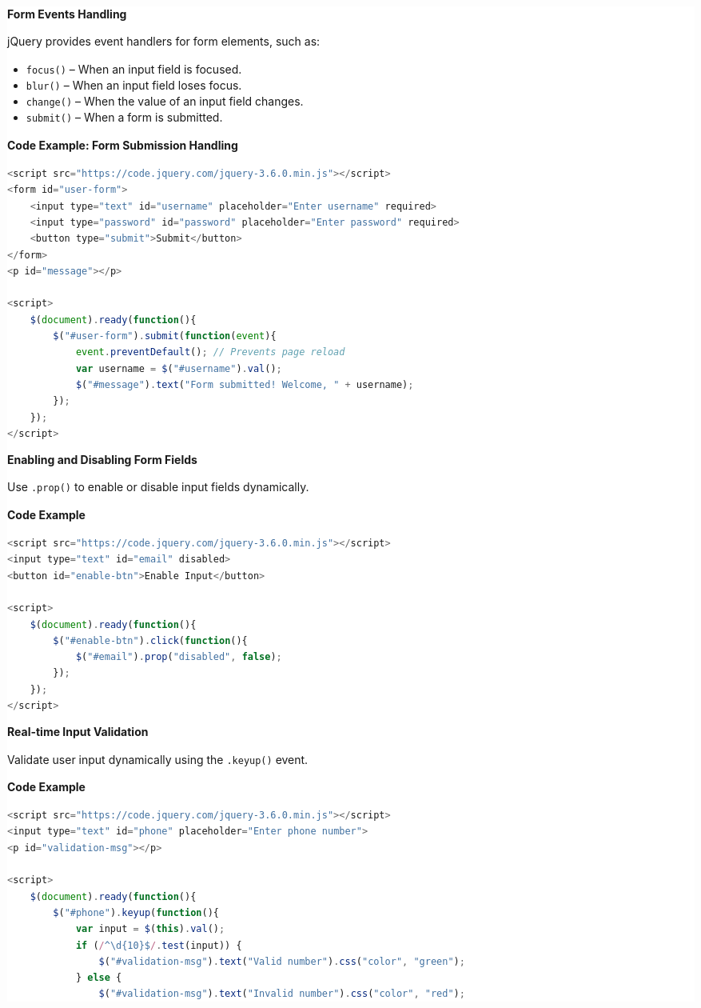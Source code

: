 **Form Events Handling**

jQuery provides event handlers for form elements, such as:

- `focus()` – When an input field is focused.
- `blur()` – When an input field loses focus.
- `change()` – When the value of an input field changes.
- `submit()` – When a form is submitted.

**Code Example: Form Submission Handling**
```javascript
<script src="https://code.jquery.com/jquery-3.6.0.min.js"></script>
<form id="user-form">
    <input type="text" id="username" placeholder="Enter username" required>
    <input type="password" id="password" placeholder="Enter password" required>
    <button type="submit">Submit</button>
</form>
<p id="message"></p>

<script>
    $(document).ready(function(){
        $("#user-form").submit(function(event){
            event.preventDefault(); // Prevents page reload
            var username = $("#username").val();
            $("#message").text("Form submitted! Welcome, " + username);
        });
    });
</script>

```


**Enabling and Disabling Form Fields**

Use `.prop()` to enable or disable input fields dynamically.

**Code Example**
```javascript
<script src="https://code.jquery.com/jquery-3.6.0.min.js"></script>
<input type="text" id="email" disabled>
<button id="enable-btn">Enable Input</button>

<script>
    $(document).ready(function(){
        $("#enable-btn").click(function(){
            $("#email").prop("disabled", false);
        });
    });
</script>
```

**Real-time Input Validation**

Validate user input dynamically using the `.keyup()` event.

**Code Example**
```javascript
<script src="https://code.jquery.com/jquery-3.6.0.min.js"></script>
<input type="text" id="phone" placeholder="Enter phone number">
<p id="validation-msg"></p>

<script>
    $(document).ready(function(){
        $("#phone").keyup(function(){
            var input = $(this).val();
            if (/^\d{10}$/.test(input)) {
                $("#validation-msg").text("Valid number").css("color", "green");
            } else {
                $("#validation-msg").text("Invalid number").css("color", "red");
```